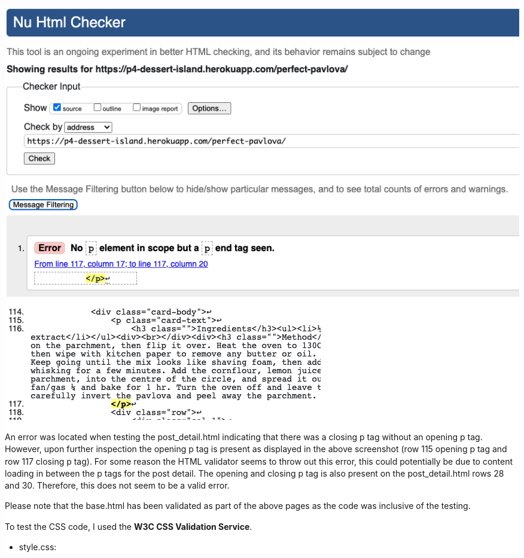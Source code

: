 ![](docs/images/valtest-post.png)

![](docs/images/valtest-post2.png)

An error was located when testing the post_detail.html indicating that there was a closing p tag without an opening p tag. However, upon further inspection the opening p tag is present as displayed in the above screenshot (row 115 opening p tag and row 117 closing p tag). For some reason the HTML validator seems to throw out this error, this could potentially be due to content loading in between the p tags for the post detail. The opening and closing p tag is also present on the post_detail.html rows 28 and 30. Therefore, this does not seem to be a valid error.

Please note that the base.html has been validated as part of the above pages as the code was inclusive of the testing.

To test the CSS code, I used the __W3C CSS Validation Service__.

* style.css:
